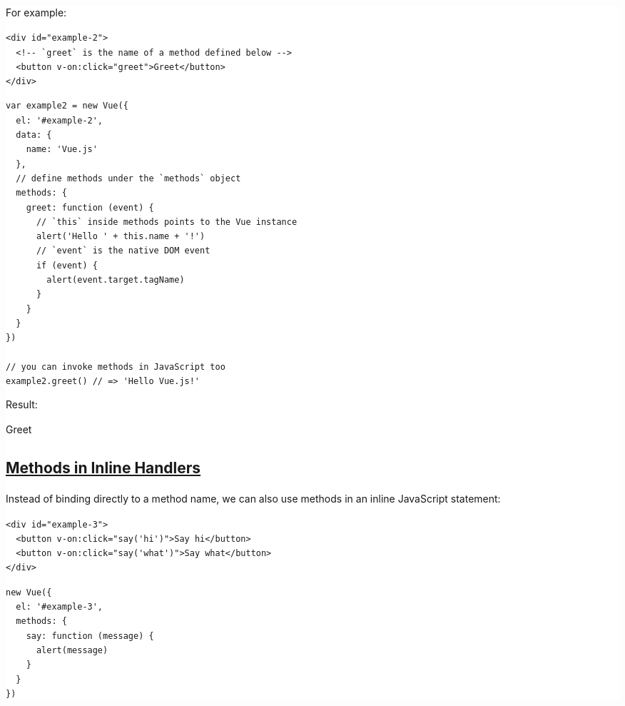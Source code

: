 For example:

```
<div id="example-2">
  <!-- `greet` is the name of a method defined below -->
  <button v-on:click="greet">Greet</button>
</div>
```

```
var example2 = new Vue({
  el: '#example-2',
  data: {
    name: 'Vue.js'
  },
  // define methods under the `methods` object
  methods: {
    greet: function (event) {
      // `this` inside methods points to the Vue instance
      alert('Hello ' + this.name + '!')
      // `event` is the native DOM event
      if (event) {
        alert(event.target.tagName)
      }
    }
  }
})

// you can invoke methods in JavaScript too
example2.greet() // => 'Hello Vue.js!'
```

Result:

Greet

## [Methods in Inline Handlers](https://vuejs.org/v2/guide/events.html#Methods-in-Inline-Handlers "Methods in Inline Handlers")

Instead of binding directly to a method name, we can also use methods in an inline JavaScript statement:

```
<div id="example-3">
  <button v-on:click="say('hi')">Say hi</button>
  <button v-on:click="say('what')">Say what</button>
</div>
```

```
new Vue({
  el: '#example-3',
  methods: {
    say: function (message) {
      alert(message)
    }
  }
})
```
